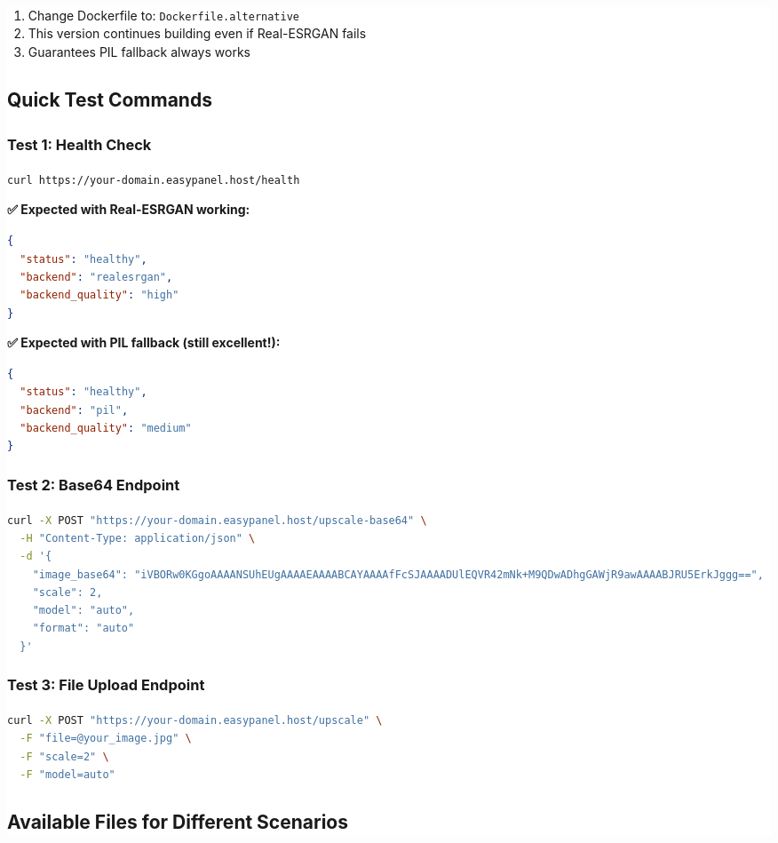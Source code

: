 1. Change Dockerfile to: `Dockerfile.alternative`
2. This version continues building even if Real-ESRGAN fails
3. Guarantees PIL fallback always works

## Quick Test Commands

### Test 1: Health Check
```bash
curl https://your-domain.easypanel.host/health
```

**✅ Expected with Real-ESRGAN working:**
```json
{
  "status": "healthy",
  "backend": "realesrgan",
  "backend_quality": "high"
}
```

**✅ Expected with PIL fallback (still excellent!):**
```json
{
  "status": "healthy",
  "backend": "pil",
  "backend_quality": "medium"
}
```

### Test 2: Base64 Endpoint
```bash
curl -X POST "https://your-domain.easypanel.host/upscale-base64" \
  -H "Content-Type: application/json" \
  -d '{
    "image_base64": "iVBORw0KGgoAAAANSUhEUgAAAAEAAAABCAYAAAAfFcSJAAAADUlEQVR42mNk+M9QDwADhgGAWjR9awAAAABJRU5ErkJggg==",
    "scale": 2,
    "model": "auto",
    "format": "auto"
  }'
```

### Test 3: File Upload Endpoint
```bash
curl -X POST "https://your-domain.easypanel.host/upscale" \
  -F "file=@your_image.jpg" \
  -F "scale=2" \
  -F "model=auto"
```

## Available Files for Different Scenarios
